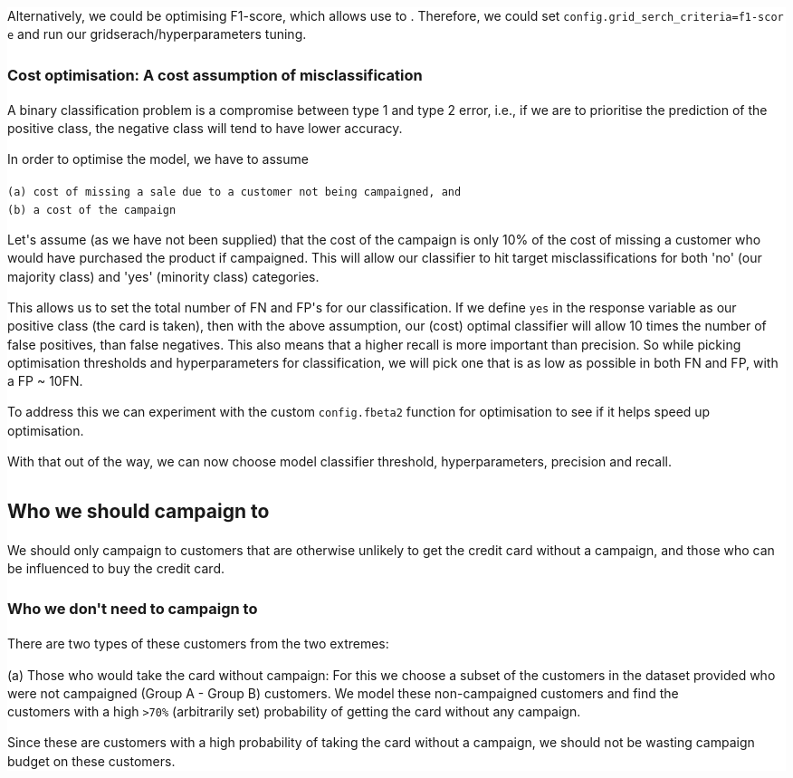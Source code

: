 Alternatively, we could be optimising F1-score, which allows use to . 
Therefore, we could set `config.grid_serch_criteria=f1-score` and run our 
gridserach/hyperparameters tuning.


### Cost optimisation: A cost assumption of misclassification

A binary  classification problem is a compromise between type 1 and type 2 
error, i.e., if we are to prioritise the prediction of the positive class, the 
negative class will tend to have lower accuracy. 

In order to optimise the model, we have to assume 

    (a) cost of missing a sale due to a customer not being campaigned, and
    (b) a cost of the campaign

Let's assume (as we have not been supplied) that the cost of the campaign is 
only 10% of the cost of missing a customer who would have purchased the product
if campaigned. This will allow our classifier to hit target 
misclassifications for both 'no' (our majority class) and 'yes' (minority 
class) categories. 

This allows us to set the total number of FN and FP's for our classification.
 If we define `yes` in the response variable as our positive class (the card 
 is taken), then with the above assumption, our (cost) optimal classifier will 
 allow 10 times the number of false positives, than false negatives. This 
 also means that a higher recall is more important than precision. So while 
 picking optimisation thresholds and hyperparameters for classification, we 
 will pick one that is as low as possible in both FN and FP, with a FP ~ 10FN.
 
 To address this we can experiment with the custom `config.fbeta2` function 
 for optimisation to see if it helps speed up optimisation. 

With that out of the way, we can now choose model classifier 
threshold, hyperparameters, precision and recall. 
  

## Who we should campaign to

We should only campaign to customers that are otherwise unlikely to get the 
credit card without a campaign, and those who can be influenced to buy the 
credit card.

### Who we don't need to campaign to

There are two types of these customers from the two extremes:

(a) Those who would take the card without campaign: For this we choose a subset
 of the customers in the dataset provided who were not campaigned (Group A - 
 Group B) customers. We model these non-campaigned customers and find the  
 customers with a high `>70%` (arbitrarily set) probability of getting the card 
 without any campaign. 
 
 Since these are customers with a high probability of taking the card without a 
 campaign, we should not be wasting campaign budget on these customers.
